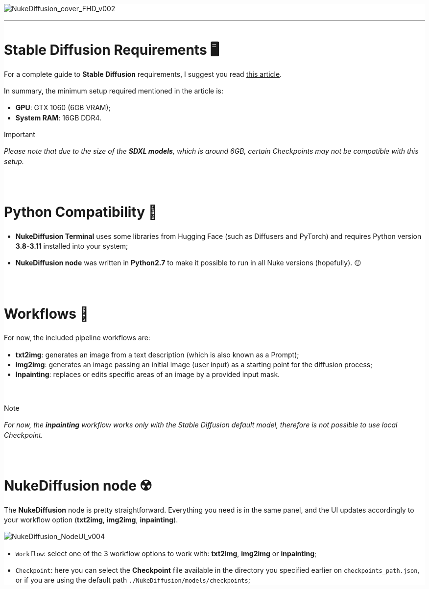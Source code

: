 
![NukeDiffusion_cover_FHD_v002](https://github.com/danilodelucio/NukeDiffusion/assets/47226196/133fc83c-c61b-49a4-a05a-c81c5008d591)

---

<h1>Stable Diffusion Requirements 🖥️</h1>

For a complete guide to **Stable Diffusion** requirements, I suggest you read [this article](https://www.andyhtu.com/post/system-requirements-your-complete-guide-to-running-stable-diffusion-efficiently).

In summary, the minimum setup required mentioned in the article is:
- **GPU**: GTX 1060 (6GB VRAM);
- **System RAM**: 16GB DDR4.

> [!IMPORTANT]
> _Please note that due to the size of the **SDXL models**, which is around 6GB, certain Checkpoints may not be compatible with this setup._
<br>


<h1>Python Compatibility 🐍</h1>

- **NukeDiffusion Terminal** uses some libraries from Hugging Face (such as Diffusers and PyTorch) and requires Python version **3.8-3.11** installed into your system;

- **NukeDiffusion node** was written in **Python2.7** to make it possible to run in all Nuke versions (hopefully). 😐

<br>


<h1>Workflows 💼</h1>

For now, the included pipeline workflows are:

- **txt2img**: generates an image from a text description (which is also known as a Prompt);
- **img2img**: generates an image passing an initial image (user input) as a starting point for the diffusion process;
- **Inpainting**: replaces or edits specific areas of an image by a provided input mask.
<br>

> [!NOTE]
> _For now, the **inpainting** workflow works only with the Stable Diffusion default model, therefore is not possible to use local Checkpoint._

<br>


<h1>NukeDiffusion node ☢️</h1>

The **NukeDiffusion** node is pretty straightforward. Everything you need is in the same panel, and the UI updates accordingly to your workflow option (**txt2img**, **img2img**, **inpainting**).

![NukeDiffusion_NodeUI_v004](https://github.com/danilodelucio/NukeDiffusion/assets/47226196/e9eef875-99c2-4d26-ae4d-54c477ac1420)

- `Workflow`: select one of the 3 workflow options to work with: **txt2img**, **img2img** or **inpainting**;

- `Checkpoint`: here you can select the **Checkpoint** file available in the directory you specified earlier on `checkpoints_path.json`, or if you are using the default path `./NukeDiffusion/models/checkpoints`;
